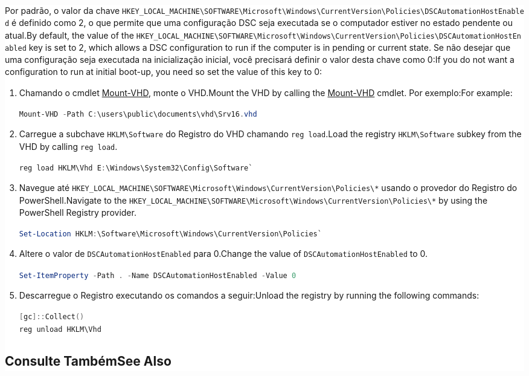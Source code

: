 <span data-ttu-id="1f5e6-163">Por padrão, o valor da chave `HKEY_LOCAL_MACHINE\SOFTWARE\Microsoft\Windows\CurrentVersion\Policies\DSCAutomationHostEnabled` é definido como 2, o que permite que uma configuração DSC seja executada se o computador estiver no estado pendente ou atual.</span><span class="sxs-lookup"><span data-stu-id="1f5e6-163">By default, the value of the `HKEY_LOCAL_MACHINE\SOFTWARE\Microsoft\Windows\CurrentVersion\Policies\DSCAutomationHostEnabled` key is set to 2, which allows a DSC configuration to run if the computer is in pending or current state.</span></span> <span data-ttu-id="1f5e6-164">Se não desejar que uma configuração seja executada na inicialização inicial, você precisará definir o valor desta chave como 0:</span><span class="sxs-lookup"><span data-stu-id="1f5e6-164">If you do not want a configuration to run at initial boot-up, you need so set the value of this key to 0:</span></span>

1. <span data-ttu-id="1f5e6-165">Chamando o cmdlet [Mount-VHD](/powershell/module/hyper-v/mount-vhd), monte o VHD.</span><span class="sxs-lookup"><span data-stu-id="1f5e6-165">Mount the VHD by calling the [Mount-VHD](/powershell/module/hyper-v/mount-vhd) cmdlet.</span></span> <span data-ttu-id="1f5e6-166">Por exemplo:</span><span class="sxs-lookup"><span data-stu-id="1f5e6-166">For example:</span></span>

   ```powershell
   Mount-VHD -Path C:\users\public\documents\vhd\Srv16.vhd
   ```

2. <span data-ttu-id="1f5e6-167">Carregue a subchave `HKLM\Software` do Registro do VHD chamando `reg load`.</span><span class="sxs-lookup"><span data-stu-id="1f5e6-167">Load the registry `HKLM\Software` subkey from the VHD by calling `reg load`.</span></span>

   ```powershell
   reg load HKLM\Vhd E:\Windows\System32\Config\Software`
   ```

3. <span data-ttu-id="1f5e6-168">Navegue até `HKEY_LOCAL_MACHINE\SOFTWARE\Microsoft\Windows\CurrentVersion\Policies\*` usando o provedor do Registro do PowerShell.</span><span class="sxs-lookup"><span data-stu-id="1f5e6-168">Navigate to the `HKEY_LOCAL_MACHINE\SOFTWARE\Microsoft\Windows\CurrentVersion\Policies\*` by using the PowerShell Registry provider.</span></span>

   ```powershell
   Set-Location HKLM:\Software\Microsoft\Windows\CurrentVersion\Policies`
   ```

4. <span data-ttu-id="1f5e6-169">Altere o valor de `DSCAutomationHostEnabled` para 0.</span><span class="sxs-lookup"><span data-stu-id="1f5e6-169">Change the value of `DSCAutomationHostEnabled` to 0.</span></span>

   ```powershell
   Set-ItemProperty -Path . -Name DSCAutomationHostEnabled -Value 0
   ```

5. <span data-ttu-id="1f5e6-170">Descarregue o Registro executando os comandos a seguir:</span><span class="sxs-lookup"><span data-stu-id="1f5e6-170">Unload the registry by running the following commands:</span></span>

   ```powershell
   [gc]::Collect()
   reg unload HKLM\Vhd
   ```

## <a name="see-also"></a><span data-ttu-id="1f5e6-171">Consulte Também</span><span class="sxs-lookup"><span data-stu-id="1f5e6-171">See Also</span></span>
